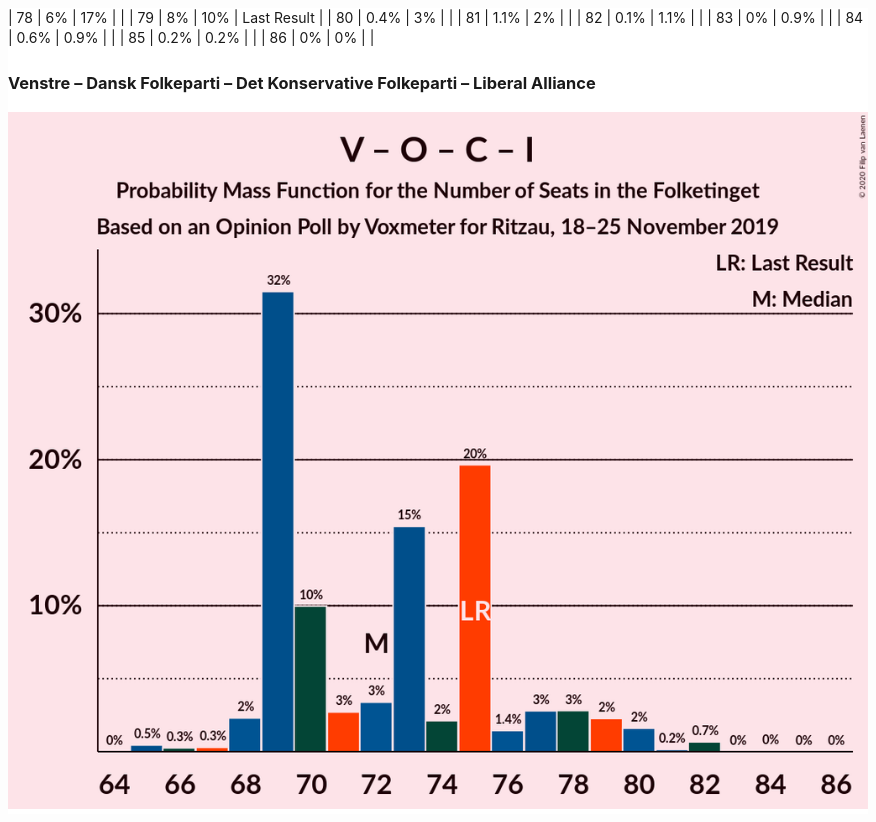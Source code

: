 | 78 | 6% | 17% |  |
| 79 | 8% | 10% | Last Result |
| 80 | 0.4% | 3% |  |
| 81 | 1.1% | 2% |  |
| 82 | 0.1% | 1.1% |  |
| 83 | 0% | 0.9% |  |
| 84 | 0.6% | 0.9% |  |
| 85 | 0.2% | 0.2% |  |
| 86 | 0% | 0% |  |

### Venstre – Dansk Folkeparti – Det Konservative Folkeparti – Liberal Alliance

![Graph with seats probability mass function not yet produced](2019-11-25-Voxmeter-coalitions-seats-pmf-v–o–c–i.png "Seats Probability Mass Function")
